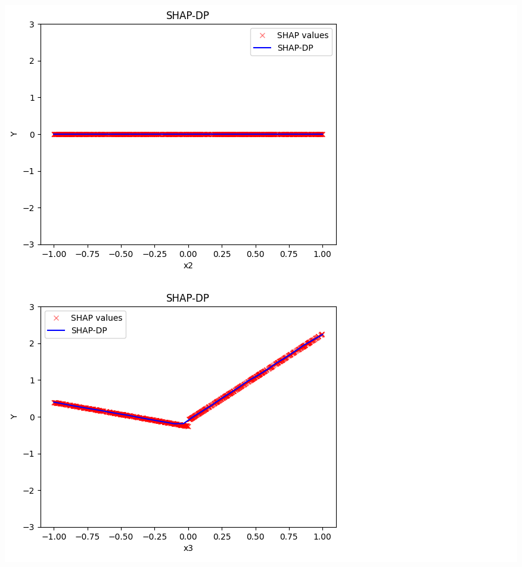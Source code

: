 


    
![png](02_regional_shapdp_files/02_regional_shapdp_18_1.png)
    



    
![png](02_regional_shapdp_files/02_regional_shapdp_18_2.png)
    